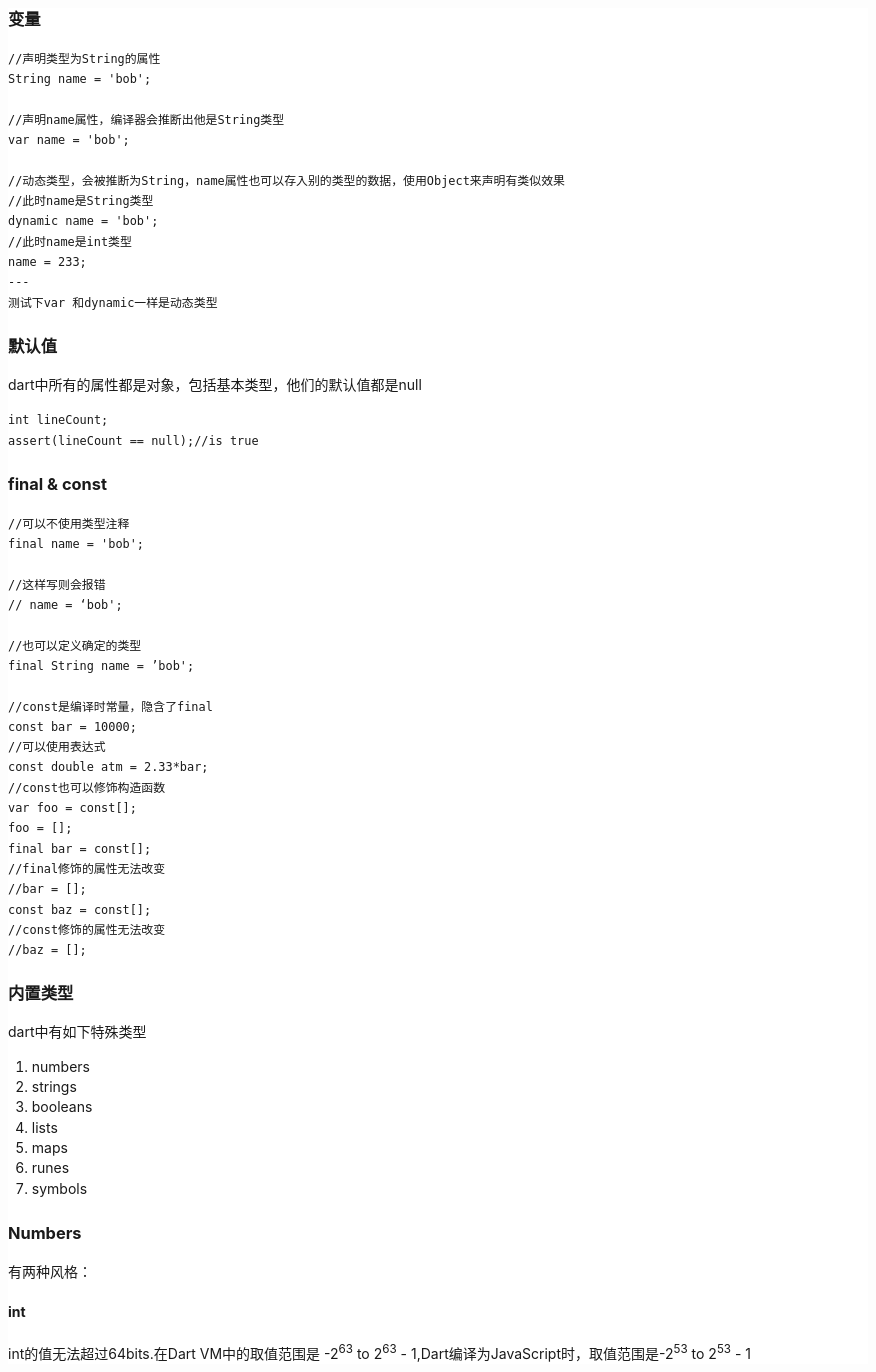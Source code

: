 ### 变量
		
	//声明类型为String的属性
	String name = 'bob';
	
	//声明name属性，编译器会推断出他是String类型
	var name = 'bob';
	
	//动态类型，会被推断为String，name属性也可以存入别的类型的数据，使用Object来声明有类似效果
	//此时name是String类型
	dynamic name = 'bob';
	//此时name是int类型
 	name = 233; 
	---
	测试下var 和dynamic一样是动态类型

### 默认值
dart中所有的属性都是对象，包括基本类型，他们的默认值都是null

	int lineCount;
	assert(lineCount == null);//is true

	
### final & const
	//可以不使用类型注释
	final name = 'bob';
	
	//这样写则会报错
	// name = ‘bob';

	//也可以定义确定的类型
	final String name = ’bob';
	
	//const是编译时常量，隐含了final
	const bar = 10000;
	//可以使用表达式
	const double atm = 2.33*bar;
	//const也可以修饰构造函数
	var foo = const[];
	foo = [];
	final bar = const[];
	//final修饰的属性无法改变
	//bar = [];
	const baz = const[];
	//const修饰的属性无法改变
	//baz = [];
	

### 内置类型
dart中有如下特殊类型
1. numbers
2. strings
3. booleans
4. lists
5. maps
6. runes
7. symbols
### Numbers
有两种风格：
#### int
int的值无法超过64bits.在Dart VM中的取值范围是 -2<sup>63</sup> to 2<sup>63</sup> - 1,Dart编译为JavaScript时，取值范围是-2<sup>53</sup> to 2<sup>53</sup> - 1
